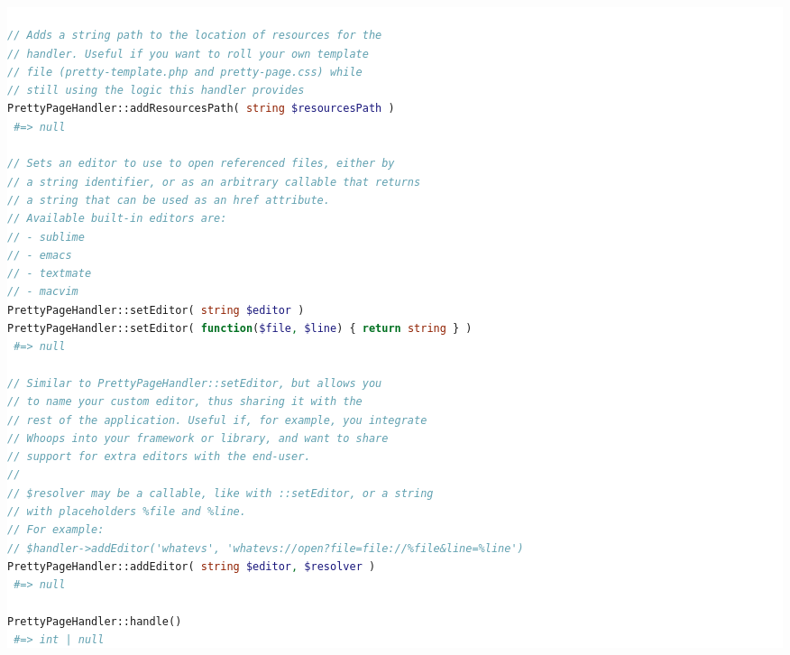 ```php

// Adds a string path to the location of resources for the
// handler. Useful if you want to roll your own template
// file (pretty-template.php and pretty-page.css) while
// still using the logic this handler provides
PrettyPageHandler::addResourcesPath( string $resourcesPath )
 #=> null

// Sets an editor to use to open referenced files, either by
// a string identifier, or as an arbitrary callable that returns
// a string that can be used as an href attribute.
// Available built-in editors are:
// - sublime
// - emacs
// - textmate
// - macvim
PrettyPageHandler::setEditor( string $editor )
PrettyPageHandler::setEditor( function($file, $line) { return string } )
 #=> null

// Similar to PrettyPageHandler::setEditor, but allows you
// to name your custom editor, thus sharing it with the
// rest of the application. Useful if, for example, you integrate
// Whoops into your framework or library, and want to share
// support for extra editors with the end-user.
//
// $resolver may be a callable, like with ::setEditor, or a string
// with placeholders %file and %line.
// For example:
// $handler->addEditor('whatevs', 'whatevs://open?file=file://%file&line=%line')
PrettyPageHandler::addEditor( string $editor, $resolver )
 #=> null

PrettyPageHandler::handle()
 #=> int | null
```
